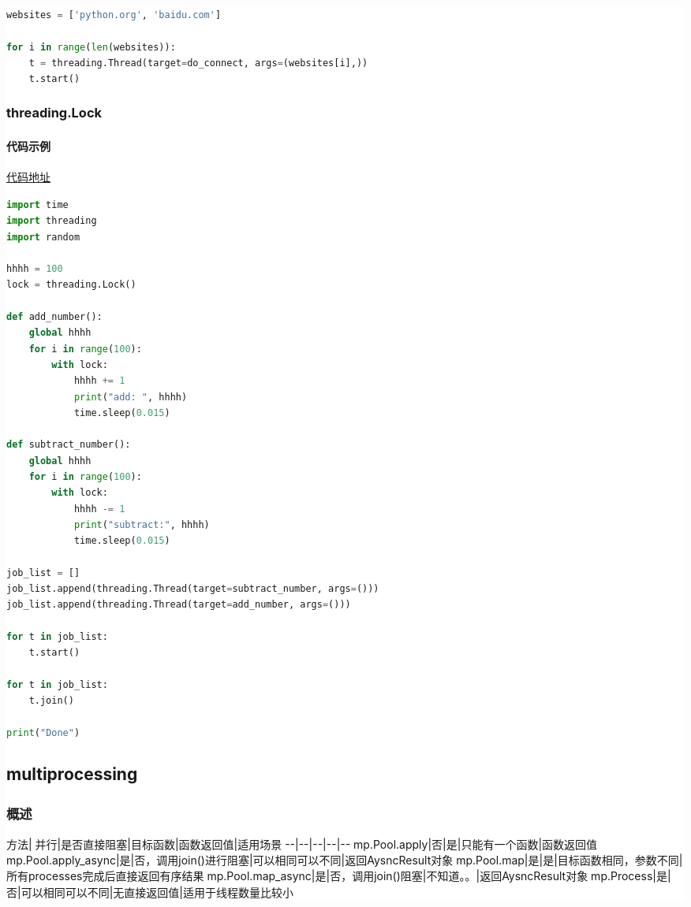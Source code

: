 ``` python
websites = ['python.org', 'baidu.com']

for i in range(len(websites)):
    t = threading.Thread(target=do_connect, args=(websites[i],))
    t.start()
```

### threading.Lock

#### 代码示例
[代码地址](threading_Lock.py)
``` python
import time
import threading
import random

hhhh = 100
lock = threading.Lock()

def add_number():
    global hhhh
    for i in range(100):
        with lock:
            hhhh += 1
            print("add: ", hhhh)
            time.sleep(0.015)
    
def subtract_number():
    global hhhh
    for i in range(100):
        with lock:
            hhhh -= 1
            print("subtract:", hhhh)
            time.sleep(0.015)
 
job_list = []
job_list.append(threading.Thread(target=subtract_number, args=()))
job_list.append(threading.Thread(target=add_number, args=()))

for t in job_list:
    t.start()

for t in job_list:
    t.join()
 
print("Done")
```

## multiprocessing
### 概述
方法| 并行|是否直接阻塞|目标函数|函数返回值|适用场景
--|--|--|--|--
mp.Pool.apply|否|是|只能有一个函数|函数返回值
mp.Pool.apply_async|是|否，调用join()进行阻塞|可以相同可以不同|返回AysncResult对象
mp.Pool.map|是|是|目标函数相同，参数不同|所有processes完成后直接返回有序结果
mp.Pool.map_async|是|否，调用join()阻塞|不知道。。|返回AysncResult对象
mp.Process|是|否|可以相同可以不同|无直接返回值|适用于线程数量比较小
